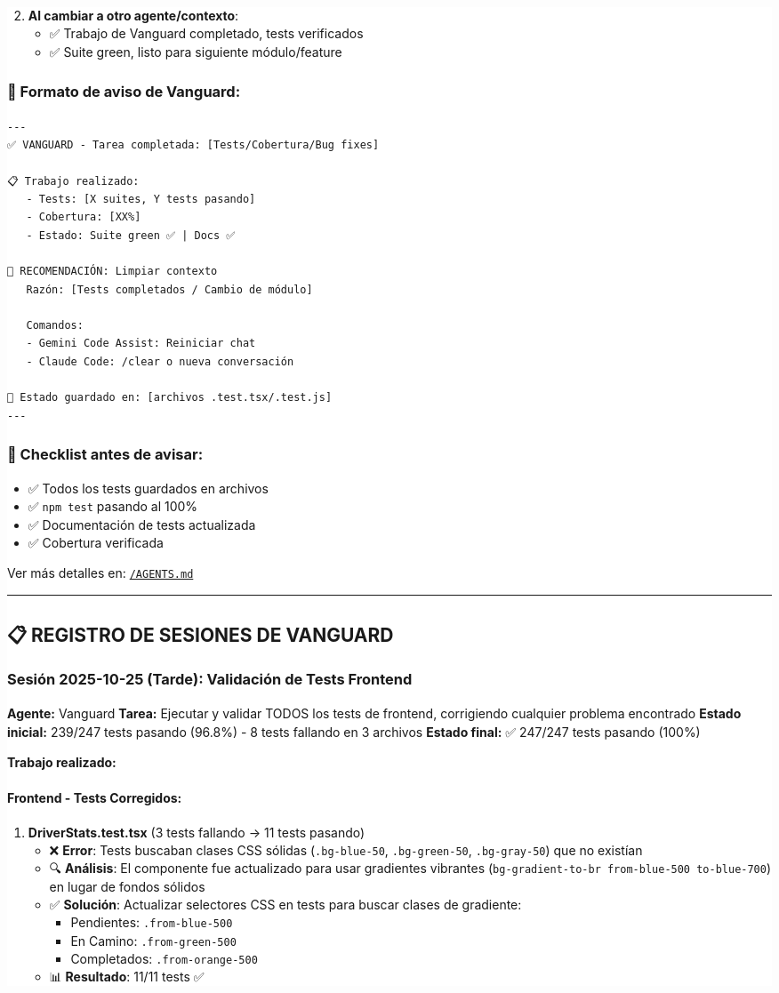 2. **Al cambiar a otro agente/contexto**:
   - ✅ Trabajo de Vanguard completado, tests verificados
   - ✅ Suite green, listo para siguiente módulo/feature

### 🔄 Formato de aviso de Vanguard:

```
---
✅ VANGUARD - Tarea completada: [Tests/Cobertura/Bug fixes]

📋 Trabajo realizado:
   - Tests: [X suites, Y tests pasando]
   - Cobertura: [XX%]
   - Estado: Suite green ✅ | Docs ✅

🧹 RECOMENDACIÓN: Limpiar contexto
   Razón: [Tests completados / Cambio de módulo]

   Comandos:
   - Gemini Code Assist: Reiniciar chat
   - Claude Code: /clear o nueva conversación

📝 Estado guardado en: [archivos .test.tsx/.test.js]
---
```

### 📝 Checklist antes de avisar:

- ✅ Todos los tests guardados en archivos
- ✅ `npm test` pasando al 100%
- ✅ Documentación de tests actualizada
- ✅ Cobertura verificada

Ver más detalles en: [`/AGENTS.md`](../../../AGENTS.md#-gestión-de-contexto-y-tokens)

---

## 📋 REGISTRO DE SESIONES DE VANGUARD

### Sesión 2025-10-25 (Tarde): Validación de Tests Frontend

**Agente:** Vanguard
**Tarea:** Ejecutar y validar TODOS los tests de frontend, corrigiendo cualquier problema encontrado
**Estado inicial:** 239/247 tests pasando (96.8%) - 8 tests fallando en 3 archivos
**Estado final:** ✅ 247/247 tests pasando (100%)

**Trabajo realizado:**

#### Frontend - Tests Corregidos:

1. **DriverStats.test.tsx** (3 tests fallando → 11 tests pasando)
   - ❌ **Error**: Tests buscaban clases CSS sólidas (`.bg-blue-50`, `.bg-green-50`, `.bg-gray-50`) que no existían
   - 🔍 **Análisis**: El componente fue actualizado para usar gradientes vibrantes (`bg-gradient-to-br from-blue-500 to-blue-700`) en lugar de fondos sólidos
   - ✅ **Solución**: Actualizar selectores CSS en tests para buscar clases de gradiente:
     - Pendientes: `.from-blue-500`
     - En Camino: `.from-green-500`
     - Completados: `.from-orange-500`
   - 📊 **Resultado**: 11/11 tests ✅
